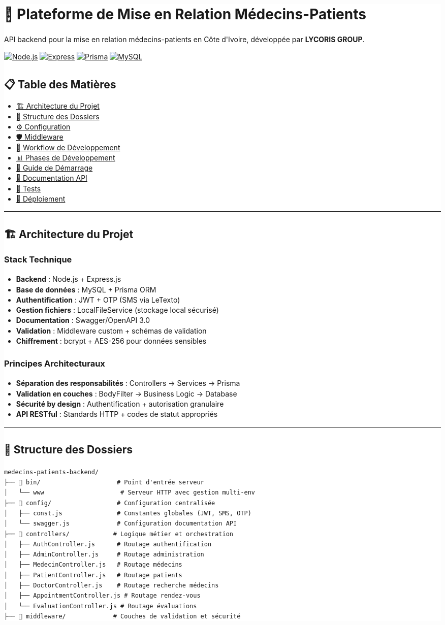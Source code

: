 # 🏥 Plateforme de Mise en Relation Médecins-Patients

API backend pour la mise en relation médecins-patients en Côte d'Ivoire, développée par **LYCORIS GROUP**.

[![Node.js](https://img.shields.io/badge/Node.js-18.x-green.svg)](https://nodejs.org/)
[![Express](https://img.shields.io/badge/Express-4.21.2-blue.svg)](https://expressjs.com/)
[![Prisma](https://img.shields.io/badge/Prisma-6.12.0-indigo.svg)](https://www.prisma.io/)
[![MySQL](https://img.shields.io/badge/MySQL-8.0-orange.svg)](https://www.mysql.com/)

## 📋 Table des Matières

- [🏗️ Architecture du Projet](#️-architecture-du-projet)
- [📁 Structure des Dossiers](#-structure-des-dossiers)
- [⚙️ Configuration](#️-configuration)
- [🛡️ Middleware](#️-middleware)
- [🔄 Workflow de Développement](#-workflow-de-développement)
- [📊 Phases de Développement](#-phases-de-développement)
- [🚀 Guide de Démarrage](#-guide-de-démarrage)
- [📖 Documentation API](#-documentation-api)
- [🧪 Tests](#-tests) 
- [🔧 Déploiement](#-déploiement)

---

## 🏗️ Architecture du Projet

### Stack Technique
- **Backend** : Node.js + Express.js
- **Base de données** : MySQL + Prisma ORM
- **Authentification** : JWT + OTP (SMS via LeTexto)
- **Gestion fichiers** : LocalFileService (stockage local sécurisé)
- **Documentation** : Swagger/OpenAPI 3.0
- **Validation** : Middleware custom + schémas de validation
- **Chiffrement** : bcrypt + AES-256 pour données sensibles

### Principes Architecturaux
- **Séparation des responsabilités** : Controllers → Services → Prisma
- **Validation en couches** : BodyFilter → Business Logic → Database
- **Sécurité by design** : Authentification + autorisation granulaire
- **API RESTful** : Standards HTTP + codes de statut appropriés

---

## 📁 Structure des Dossiers

```
medecins-patients-backend/
├── 📁 bin/                     # Point d'entrée serveur
│   └── www                     # Serveur HTTP avec gestion multi-env
├── 📁 config/                  # Configuration centralisée
│   ├── const.js               # Constantes globales (JWT, SMS, OTP)
│   └── swagger.js             # Configuration documentation API
├── 📁 controllers/            # Logique métier et orchestration
│   ├── AuthController.js      # Routage authentification
│   ├── AdminController.js     # Routage administration
│   ├── MedecinController.js   # Routage médecins
│   ├── PatientController.js   # Routage patients
│   ├── DoctorController.js    # Routage recherche médecins
│   ├── AppointmentController.js # Routage rendez-vous
│   └── EvaluationController.js # Routage évaluations
├── 📁 middleware/             # Couches de validation et sécurité
```